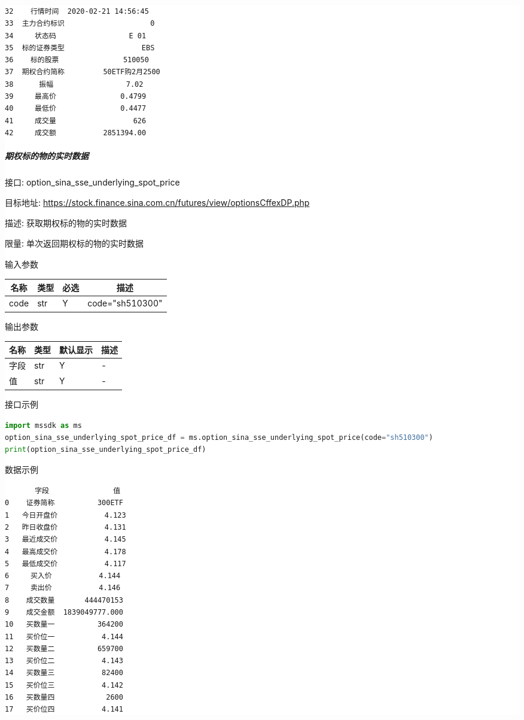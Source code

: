 ```
32    行情时间  2020-02-21 14:56:45
33  主力合约标识                    0
34     状态码                 E 01
35  标的证券类型                  EBS
36    标的股票               510050
37  期权合约简称         50ETF购2月2500
38      振幅                 7.02
39     最高价               0.4799
40     最低价               0.4477
41     成交量                  626
42     成交额           2851394.00
```

##### 期权标的物的实时数据

接口: option_sina_sse_underlying_spot_price

目标地址: https://stock.finance.sina.com.cn/futures/view/optionsCffexDP.php

描述: 获取期权标的物的实时数据

限量: 单次返回期权标的物的实时数据

输入参数

| 名称   | 类型 | 必选 | 描述         |
| --------------- | ----- | -------- | ---------------- |
| code | str | Y | code="sh510300"  |

输出参数

| 名称          | 类型 | 默认显示 | 描述           |
| --------------- | ----- | -------- | ---------------- |
| 字段      | str   | Y| -  |
| 值      | str   | Y| -  |

接口示例

```python
import mssdk as ms
option_sina_sse_underlying_spot_price_df = ms.option_sina_sse_underlying_spot_price(code="sh510300")
print(option_sina_sse_underlying_spot_price_df)
```

数据示例

```
       字段               值
0    证券简称          300ETF
1   今日开盘价           4.123
2   昨日收盘价           4.131
3   最近成交价           4.145
4   最高成交价           4.178
5   最低成交价           4.117
6     买入价           4.144
7     卖出价           4.146
8    成交数量       444470153
9    成交金额  1839049777.000
10   买数量一          364200
11   买价位一           4.144
12   买数量二          659700
13   买价位二           4.143
14   买数量三           82400
15   买价位三           4.142
16   买数量四            2600
17   买价位四           4.141
```